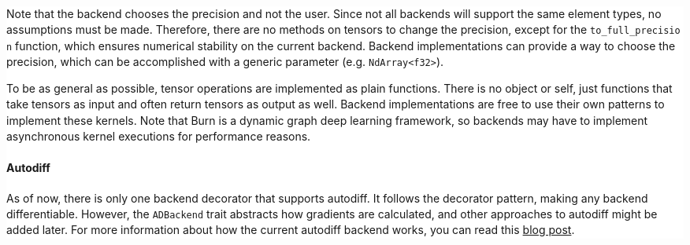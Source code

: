 Note that the backend chooses the precision and not the user.
Since not all backends will support the same element types, no assumptions must be made.
Therefore, there are no methods on tensors to change the precision, except for the `to_full_precision` function, which ensures numerical stability on the current backend.
Backend implementations can provide a way to choose the precision, which can be accomplished with a generic parameter (e.g. `NdArray<f32>`).

To be as general as possible, tensor operations are implemented as plain functions.
There is no object or self, just functions that take tensors as input and often return tensors as output as well.
Backend implementations are free to use their own patterns to implement these kernels.
Note that Burn is a dynamic graph deep learning framework, so backends may have to implement asynchronous kernel executions for performance reasons.

#### Autodiff

As of now, there is only one backend decorator that supports autodiff.
It follows the decorator pattern, making any backend differentiable.
However, the `ADBackend` trait abstracts how gradients are calculated, and other approaches to autodiff might be added later.
For more information about how the current autodiff backend works, you can read this [blog post](https://burn-rs.github.io/blog/burn-rusty-approach-to-tensor-handling).
